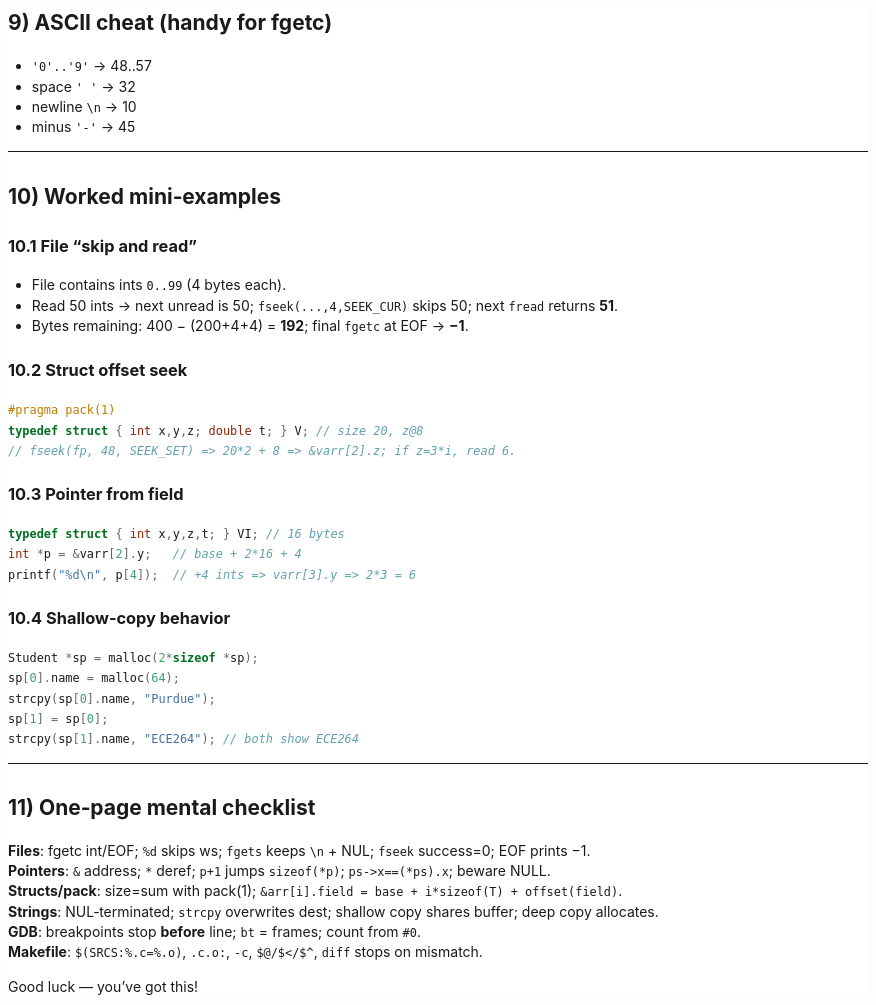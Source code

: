 
## 9) ASCII cheat (handy for fgetc)
- `'0'..'9'` → 48..57
- space `' '` → 32
- newline `\n` → 10
- minus `'-'` → 45

---

## 10) Worked mini‑examples
### 10.1 File “skip and read”
- File contains ints `0..99` (4 bytes each).
- Read 50 ints → next unread is 50; `fseek(...,4,SEEK_CUR)` skips 50; next `fread` returns **51**.
- Bytes remaining: 400 − (200+4+4) = **192**; final `fgetc` at EOF → **−1**.

### 10.2 Struct offset seek
```c
#pragma pack(1)
typedef struct { int x,y,z; double t; } V; // size 20, z@8
// fseek(fp, 48, SEEK_SET) => 20*2 + 8 => &varr[2].z; if z=3*i, read 6.
```

### 10.3 Pointer from field
```c
typedef struct { int x,y,z,t; } VI; // 16 bytes
int *p = &varr[2].y;   // base + 2*16 + 4
printf("%d\n", p[4]);  // +4 ints => varr[3].y => 2*3 = 6
```

### 10.4 Shallow‑copy behavior
```c
Student *sp = malloc(2*sizeof *sp);
sp[0].name = malloc(64);
strcpy(sp[0].name, "Purdue");
sp[1] = sp[0];
strcpy(sp[1].name, "ECE264"); // both show ECE264
```

---

## 11) One‑page mental checklist
**Files**: fgetc int/EOF; `%d` skips ws; `fgets` keeps `\n` + NUL; `fseek` success=0; EOF prints −1.  
**Pointers**: `&` address; `*` deref; `p+1` jumps `sizeof(*p)`; `ps->x==(*ps).x`; beware NULL.  
**Structs/pack**: size=sum with pack(1); `&arr[i].field = base + i*sizeof(T) + offset(field)`.  
**Strings**: NUL‑terminated; `strcpy` overwrites dest; shallow copy shares buffer; deep copy allocates.  
**GDB**: breakpoints stop **before** line; `bt` = frames; count from `#0`.  
**Makefile**: `$(SRCS:%.c=%.o)`, `.c.o:`, `-c`, `$@/$</$^`, `diff` stops on mismatch.

Good luck — you’ve got this!
